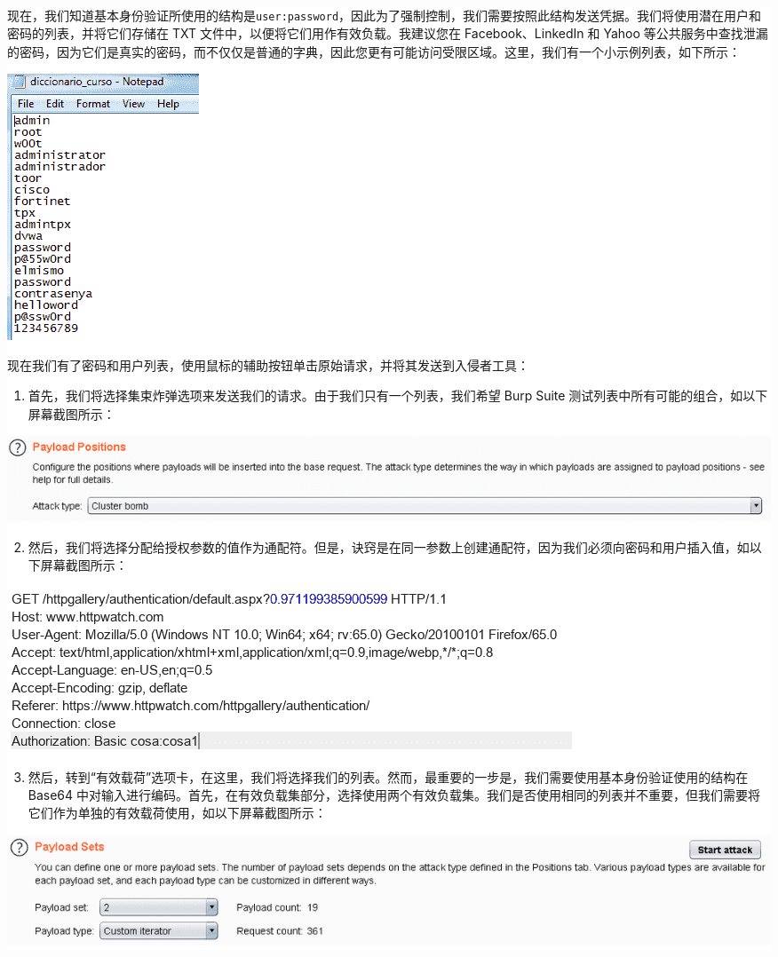 现在，我们知道基本身份验证所使用的结构是`user:password`，因此为了强制控制，我们需要按照此结构发送凭据。我们将使用潜在用户和密码的列表，并将它们存储在 TXT 文件中，以便将它们用作有效负载。我建议您在 Facebook、LinkedIn 和 Yahoo 等公共服务中查找泄漏的密码，因为它们是真实的密码，而不仅仅是普通的字典，因此您更有可能访问受限区域。这里，我们有一个小示例列表，如下所示：

![](img/2d9616fc-e501-42e8-b841-0f126bd9f903.png)

现在我们有了密码和用户列表，使用鼠标的辅助按钮单击原始请求，并将其发送到入侵者工具：

1.  首先，我们将选择集束炸弹选项来发送我们的请求。由于我们只有一个列表，我们希望 Burp Suite 测试列表中所有可能的组合，如以下屏幕截图所示：

![](img/58ed6b25-9667-41f6-8847-73ea5952a0ee.png)

2.  然后，我们将选择分配给授权参数的值作为通配符。但是，诀窍是在同一参数上创建通配符，因为我们必须向密码和用户插入值，如以下屏幕截图所示：

![](img/0efb4232-4d7f-4ab6-afc6-ca48a1fd02e8.png)

3.  然后，转到“有效载荷”选项卡，在这里，我们将选择我们的列表。然而，最重要的一步是，我们需要使用基本身份验证使用的结构在 Base64 中对输入进行编码。首先，在有效负载集部分，选择使用两个有效负载集。我们是否使用相同的列表并不重要，但我们需要将它们作为单独的有效载荷使用，如以下屏幕截图所示：

![](img/30b18b92-3434-4471-9fad-3e86092271d5.png)
